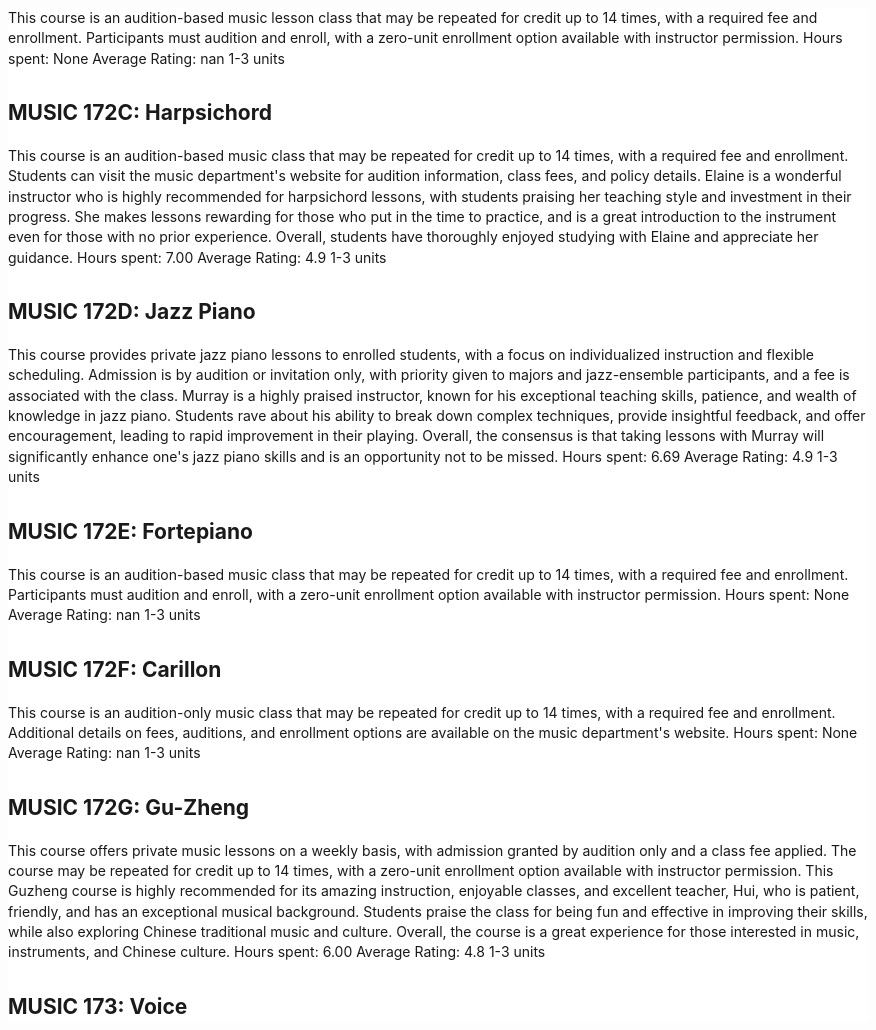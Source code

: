 This course is an audition-based music lesson class that may be repeated for credit up to 14 times, with a required fee and enrollment. Participants must audition and enroll, with a zero-unit enrollment option available with instructor permission.
Hours spent: None
Average Rating: nan
1-3 units
## MUSIC 172C: Harpsichord
This course is an audition-based music class that may be repeated for credit up to 14 times, with a required fee and enrollment. Students can visit the music department's website for audition information, class fees, and policy details.
Elaine is a wonderful instructor who is highly recommended for harpsichord lessons, with students praising her teaching style and investment in their progress. She makes lessons rewarding for those who put in the time to practice, and is a great introduction to the instrument even for those with no prior experience. Overall, students have thoroughly enjoyed studying with Elaine and appreciate her guidance.
Hours spent: 7.00
Average Rating: 4.9
1-3 units
## MUSIC 172D: Jazz Piano
This course provides private jazz piano lessons to enrolled students, with a focus on individualized instruction and flexible scheduling. Admission is by audition or invitation only, with priority given to majors and jazz-ensemble participants, and a fee is associated with the class.
Murray is a highly praised instructor, known for his exceptional teaching skills, patience, and wealth of knowledge in jazz piano. Students rave about his ability to break down complex techniques, provide insightful feedback, and offer encouragement, leading to rapid improvement in their playing. Overall, the consensus is that taking lessons with Murray will significantly enhance one's jazz piano skills and is an opportunity not to be missed.
Hours spent: 6.69
Average Rating: 4.9
1-3 units
## MUSIC 172E: Fortepiano
This course is an audition-based music class that may be repeated for credit up to 14 times, with a required fee and enrollment. Participants must audition and enroll, with a zero-unit enrollment option available with instructor permission.
Hours spent: None
Average Rating: nan
1-3 units
## MUSIC 172F: Carillon
This course is an audition-only music class that may be repeated for credit up to 14 times, with a required fee and enrollment. Additional details on fees, auditions, and enrollment options are available on the music department's website.
Hours spent: None
Average Rating: nan
1-3 units
## MUSIC 172G: Gu-Zheng
This course offers private music lessons on a weekly basis, with admission granted by audition only and a class fee applied. The course may be repeated for credit up to 14 times, with a zero-unit enrollment option available with instructor permission.
This Guzheng course is highly recommended for its amazing instruction, enjoyable classes, and excellent teacher, Hui, who is patient, friendly, and has an exceptional musical background. Students praise the class for being fun and effective in improving their skills, while also exploring Chinese traditional music and culture. Overall, the course is a great experience for those interested in music, instruments, and Chinese culture.
Hours spent: 6.00
Average Rating: 4.8
1-3 units
## MUSIC 173: Voice
